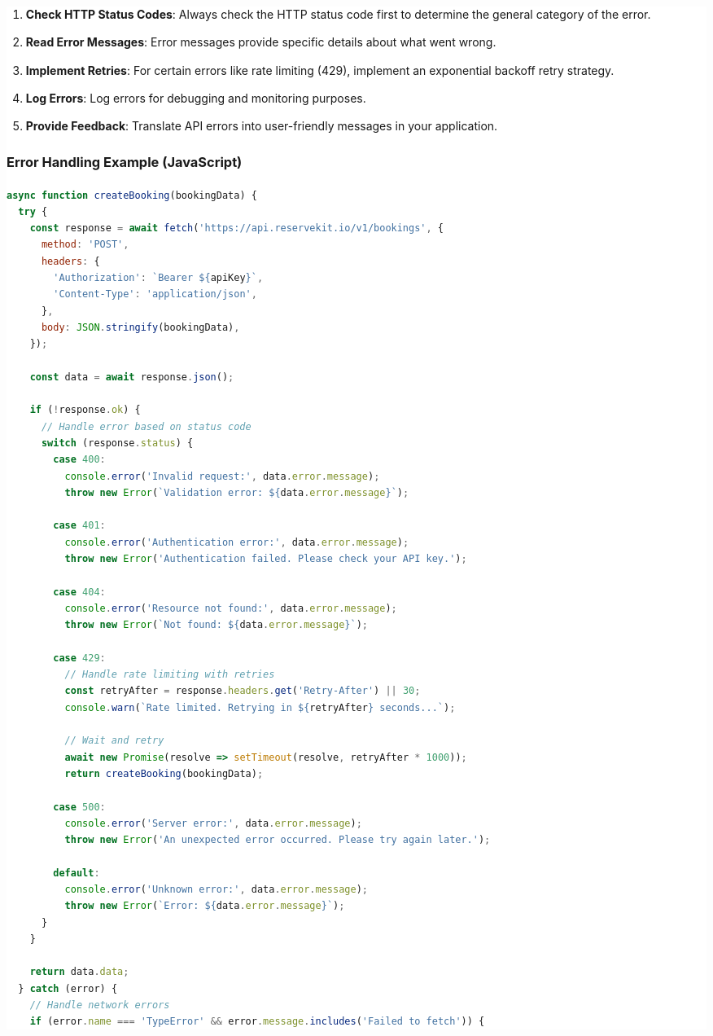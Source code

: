 1. **Check HTTP Status Codes**: Always check the HTTP status code first to determine the general category of the error.

2. **Read Error Messages**: Error messages provide specific details about what went wrong.

3. **Implement Retries**: For certain errors like rate limiting (429), implement an exponential backoff retry strategy.

4. **Log Errors**: Log errors for debugging and monitoring purposes.

5. **Provide Feedback**: Translate API errors into user-friendly messages in your application.

### Error Handling Example (JavaScript)

```javascript
async function createBooking(bookingData) {
  try {
    const response = await fetch('https://api.reservekit.io/v1/bookings', {
      method: 'POST',
      headers: {
        'Authorization': `Bearer ${apiKey}`,
        'Content-Type': 'application/json',
      },
      body: JSON.stringify(bookingData),
    });
    
    const data = await response.json();
    
    if (!response.ok) {
      // Handle error based on status code
      switch (response.status) {
        case 400:
          console.error('Invalid request:', data.error.message);
          throw new Error(`Validation error: ${data.error.message}`);
        
        case 401:
          console.error('Authentication error:', data.error.message);
          throw new Error('Authentication failed. Please check your API key.');
        
        case 404:
          console.error('Resource not found:', data.error.message);
          throw new Error(`Not found: ${data.error.message}`);
        
        case 429:
          // Handle rate limiting with retries
          const retryAfter = response.headers.get('Retry-After') || 30;
          console.warn(`Rate limited. Retrying in ${retryAfter} seconds...`);
          
          // Wait and retry
          await new Promise(resolve => setTimeout(resolve, retryAfter * 1000));
          return createBooking(bookingData);
        
        case 500:
          console.error('Server error:', data.error.message);
          throw new Error('An unexpected error occurred. Please try again later.');
        
        default:
          console.error('Unknown error:', data.error.message);
          throw new Error(`Error: ${data.error.message}`);
      }
    }
    
    return data.data;
  } catch (error) {
    // Handle network errors
    if (error.name === 'TypeError' && error.message.includes('Failed to fetch')) {
```